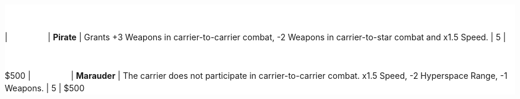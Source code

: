 | <img src="https://raw.githubusercontent.com/solaris-games/solaris/master/client/src/assets/specialists/pirate.svg" width="60">                         | **Pirate**          | Grants +3 Weapons in carrier-to-carrier combat, -2 Weapons in carrier-to-star combat and x1.5 Speed. | 5 | $500
| <img src="https://raw.githubusercontent.com/solaris-games/solaris/master/client/src/assets/specialists/starfighter.svg" width="60">                    | **Marauder**        | The carrier does not participate in carrier-to-carrier combat. x1.5 Speed, -2 Hyperspace Range, -1 Weapons. | 5 | $500